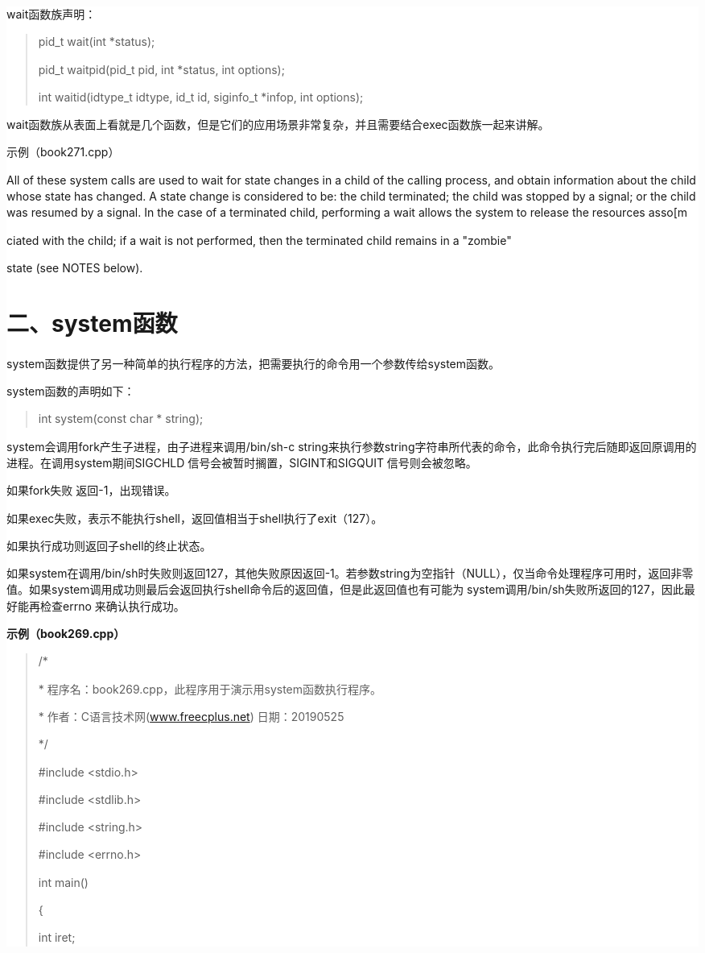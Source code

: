 wait函数族声明：

> pid_t wait(int \*status);
>
> pid_t waitpid(pid_t pid, int \*status, int options);
>
> int waitid(idtype_t idtype, id_t id, siginfo_t \*infop, int options);

wait函数族从表面上看就是几个函数，但是它们的应用场景非常复杂，并且需要结合exec函数族一起来讲解。

示例（book271.cpp）

All of these system calls are used to wait for state changes in a child
of the calling process, and obtain information about the child whose
state has changed. A state change is considered to be: the child
terminated; the child was stopped by a signal; or the child was resumed
by a signal. In the case of a terminated child, performing a wait allows
the system to release the resources asso\[m

ciated with the child; if a wait is not performed, then the terminated
child remains in a \"zombie\"

state (see NOTES below).

# 二、system函数

system函数提供了另一种简单的执行程序的方法，把需要执行的命令用一个参数传给system函数。

system函数的声明如下：

> int system(const char \* string);

system会调用fork产生子进程，由子进程来调用/bin/sh-c
string来执行参数string字符串所代表的命令，此命令执行完后随即返回原调用的进程。在调用system期间SIGCHLD
信号会被暂时搁置，SIGINT和SIGQUIT 信号则会被忽略。

如果fork失败 返回-1，出现错误。

如果exec失败，表示不能执行shell，返回值相当于shell执行了exit（127）。

如果执行成功则返回子shell的终止状态。

如果system在调用/bin/sh时失败则返回127，其他失败原因返回-1。若参数string为空指针（NULL），仅当命令处理程序可用时，返回非零值。如果system调用成功则最后会返回执行shell命令后的返回值，但是此返回值也有可能为
system调用/bin/sh失败所返回的127，因此最好能再检查errno 来确认执行成功。

**示例（book269.cpp）**

> /\*
>
> \* 程序名：book269.cpp，此程序用于演示用system函数执行程序。
>
> \* 作者：C语言技术网(www.freecplus.net) 日期：20190525
>
> \*/
>
> #include \<stdio.h\>
>
> #include \<stdlib.h\>
>
> #include \<string.h\>
>
> #include \<errno.h\>
>
> int main()
>
> {
>
> int iret;
>